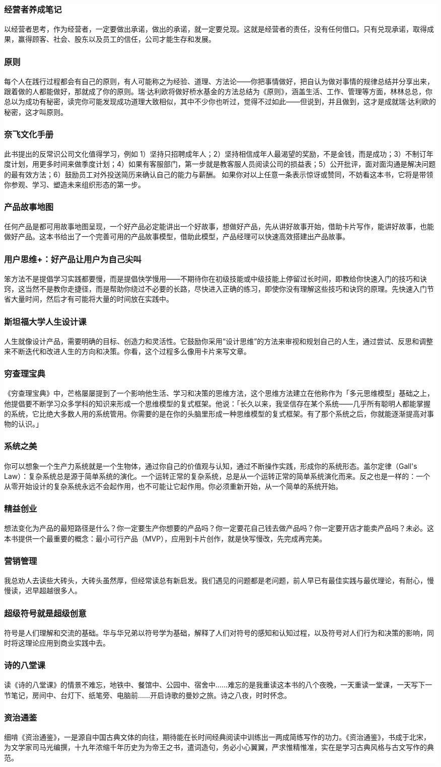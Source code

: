 ### 经营者养成笔记
以经营者思考，作为经营者，一定要做出承诺，做出的承诺，就一定要兑现。这就是经营者的责任，没有任何借口。只有兑现承诺，取得成果，赢得顾客、社会、股东以及员工的信任，公司才能生存和发展。

### 原则
每个人在践行过程都会有自己的原则，有人可能称之为经验、道理、方法论——你把事情做好，把自认为做对事情的规律总结并分享出来，跟着做的人都能做好，那就成了你的原则。瑞·达利欧将做好桥水基金的方法总结为《原则》，涵盖生活、工作、管理等方面，林林总总，你总以为成功有秘密，读完你可能发现成功道理大致相似，其中不少你也听过，觉得不过如此——但说到，并且做到，这才是成就瑞·达利欧的秘密，这才叫原则。

### 奈飞文化手册
此书提出的反常识公司文化值得学习，例如 1）坚持只招聘成年人；2）坚持相信成年人最渴望的奖励，不是金钱，而是成功；3）不制订年度计划，用更多时间来做季度计划；4）如果有客服部门，第一步就是教客服人员阅读公司的损益表；5）公开批评，面对面沟通是解决问题的最有效方法；6）鼓励员工对外投送简历来确认自己的能力与薪酬。 如果你对以上任意一条表示惊讶或赞同，不妨看这本书，它将是带领你参观、学习、塑造未来组织形态的第一步。

### 产品故事地图
任何产品是都可用故事地图呈现，一个好产品必定能讲出一个好故事，想做好产品，先从讲好故事开始，借助卡片写作，能讲好故事，也能做好产品。这本书给出了一个完善可用的产品故事模型，借助此模型，产品经理可以快速高效搭建出产品故事。

### 用户思维+：好产品让用户为自己尖叫
笨方法不是提倡学习实践都要慢，而是提倡快学慢用——不期待你在初级技能或中级技能上停留过长时间，即教给你快速入门的技巧和诀窍，这当然不是教你走捷径，而是帮助你绕过不必要的长路，尽快进入正确的练习，即使你没有理解这些技巧和诀窍的原理。先快速入门节省大量时间，然后才有可能将大量的时间放在实践中。

### 斯坦福大学人生设计课
人生就像设计产品，需要明确的目标、创造力和灵活性。它鼓励你采用“设计思维”的方法来审视和规划自己的人生，通过尝试、反思和调整来不断迭代和改进人生的方向和决策。你看，这个过程多么像用卡片来写文章。

### 穷查理宝典
《穷查理宝典》中，芒格屡屡提到了一个影响他生活、学习和决策的思维方法，这个思维方法建立在他称作为「多元思维模型」基础之上，他提倡要不断学习众多学科的知识来形成一个思维模型的复式框架。他说：「长久以来，我坚信存在某个系统——几乎所有聪明人都能掌握的系统，它比绝大多数人用的系统管用。你需要的是在你的头脑里形成一种思维模型的复式框架。有了那个系统之后，你就能逐渐提高对事物的认识。」

### 系统之美
你可以想象一个生产力系统就是一个生物体，通过你自己的价值观与认知，通过不断操作实践，形成你的系统形态。盖尔定律（Gall's Law）：复杂系统总是源于简单系统的演化。一个运转正常的复杂系统，总是从一个运转正常的简单系统演化而来。反之也是一样的：一个从零开始设计的复杂系统永远不会起作用，也不可能让它起作用。你必须重新开始，从一个简单的系统开始。

### 精益创业
想法变化为产品的最短路径是什么？你一定要生产你想要的产品吗？你一定要花自己钱去做产品吗？你一定要开店才能卖产品吗？未必。这本书提供一个最重要的概念：最小可行产品（MVP），应用到卡片创作，就是快写慢改，先完成再完美。

### 营销管理
我总劝人去读些大砖头，大砖头虽然厚，但经常读总有新启发。我们遇见的问题都是老问题，前人早已有最佳实践与最优理论，有耐心，慢慢读，迟早超越很多人。

### 超级符号就是超级创意
符号是人们理解和交流的基础。华与华兄弟以符号学为基础，解释了人们对符号的感知和认知过程，以及符号对人们行为和决策的影响，同时将这理论应用到商业实践中去。

### 诗的八堂课
读《诗的八堂课》的情景不难忘，地铁中、餐馆中、公园中、宿舍中……难忘的是我重读这本书的八个夜晚，一天重读一堂课，一天写下一节笔记，房间中、台灯下、纸笔旁、电脑前……开启诗歌的曼妙之旅。诗之八夜，时时怀念。

### 资治通鉴
细啃《资治通鉴》，一是源自中国古典文体的向往，期待能在长时间经典阅读中训练出一两成简练写作的功力。《资治通鉴》，书成于北宋，为文学家司马光编撰，十九年浓缩千年历史为为帝王之书，遣词造句，务必小心翼翼，严求惟精惟准，实在是学习古典风格与古文写作的典范。
